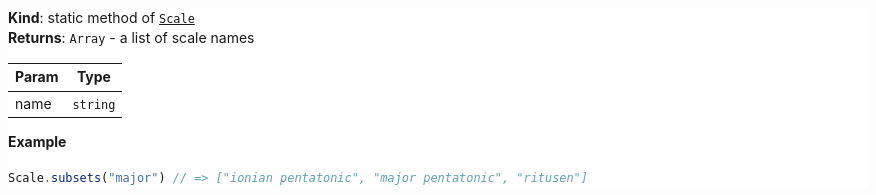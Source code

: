 **Kind**: static method of [<code>Scale</code>](#module_Scale)  
**Returns**: <code>Array</code> - a list of scale names  

| Param | Type |
| --- | --- |
| name | <code>string</code> | 

**Example**  
```js
Scale.subsets("major") // => ["ionian pentatonic", "major pentatonic", "ritusen"]
```

